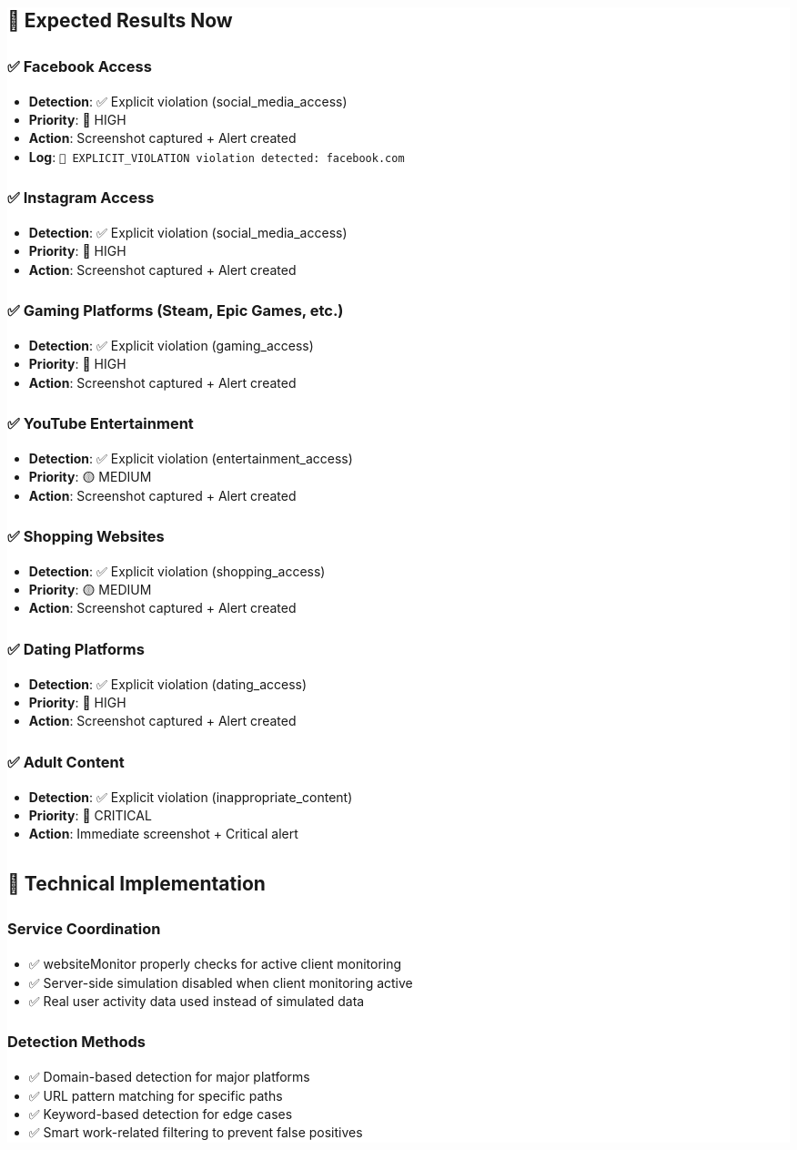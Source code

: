 ## 🎯 **Expected Results Now**

### **✅ Facebook Access**
- **Detection**: ✅ Explicit violation (social_media_access)
- **Priority**: 🔴 HIGH
- **Action**: Screenshot captured + Alert created
- **Log**: `🚨 EXPLICIT_VIOLATION violation detected: facebook.com`

### **✅ Instagram Access**
- **Detection**: ✅ Explicit violation (social_media_access)
- **Priority**: 🔴 HIGH
- **Action**: Screenshot captured + Alert created

### **✅ Gaming Platforms (Steam, Epic Games, etc.)**
- **Detection**: ✅ Explicit violation (gaming_access)
- **Priority**: 🔴 HIGH
- **Action**: Screenshot captured + Alert created

### **✅ YouTube Entertainment**
- **Detection**: ✅ Explicit violation (entertainment_access)
- **Priority**: 🟡 MEDIUM
- **Action**: Screenshot captured + Alert created

### **✅ Shopping Websites**
- **Detection**: ✅ Explicit violation (shopping_access)
- **Priority**: 🟡 MEDIUM
- **Action**: Screenshot captured + Alert created

### **✅ Dating Platforms**
- **Detection**: ✅ Explicit violation (dating_access)
- **Priority**: 🔴 HIGH
- **Action**: Screenshot captured + Alert created

### **✅ Adult Content**
- **Detection**: ✅ Explicit violation (inappropriate_content)
- **Priority**: 🔴 CRITICAL
- **Action**: Immediate screenshot + Critical alert

## 🔧 **Technical Implementation**

### **Service Coordination**
- ✅ websiteMonitor properly checks for active client monitoring
- ✅ Server-side simulation disabled when client monitoring active
- ✅ Real user activity data used instead of simulated data

### **Detection Methods**
- ✅ Domain-based detection for major platforms
- ✅ URL pattern matching for specific paths
- ✅ Keyword-based detection for edge cases
- ✅ Smart work-related filtering to prevent false positives
